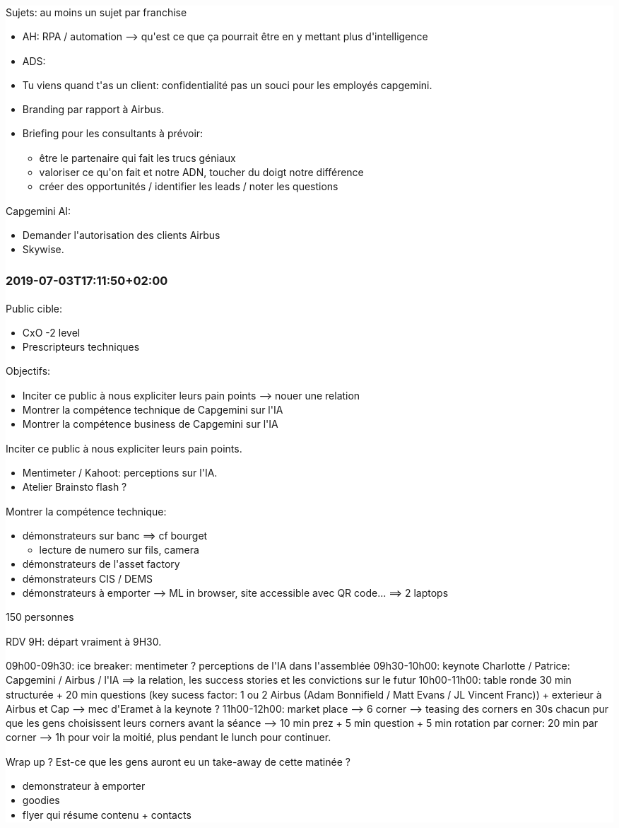 Sujets: au moins un sujet par franchise
- AH: RPA / automation --> qu'est ce que ça pourrait être en y mettant plus d'intelligence
- ADS:

- Tu viens quand t'as un client: confidentialité pas un souci pour les employés capgemini.

- Branding par rapport à Airbus.

- Briefing pour les consultants à prévoir:
  - être le partenaire qui fait les trucs géniaux
  - valoriser ce qu'on fait et notre ADN, toucher du doigt notre différence
  - créer des opportunités / identifier les leads / noter les questions

Capgemini AI:
- Demander l'autorisation des clients Airbus
- Skywise.

### 2019-07-03T17:11:50+02:00

Public cible:
- CxO -2 level
- Prescripteurs techniques

Objectifs:
- Inciter ce public à nous expliciter leurs pain points --> nouer une relation
- Montrer la compétence technique de Capgemini sur l'IA
- Montrer la compétence business de Capgemini sur l'IA

Inciter ce public à nous expliciter leurs pain points.
- Mentimeter / Kahoot: perceptions sur l'IA.
- Atelier Brainsto flash ?

Montrer la compétence technique:
- démonstrateurs sur banc ==> cf bourget
  - lecture de numero sur fils, camera
- démonstrateurs de l'asset factory
- démonstrateurs CIS / DEMS
- démonstrateurs à emporter --> ML in browser, site accessible avec QR code... ==> 2 laptops

150 personnes

RDV 9H: départ vraiment à 9H30.

09h00-09h30: ice breaker: mentimeter ? perceptions de l'IA dans l'assemblée
09h30-10h00: keynote Charlotte / Patrice: Capgemini / Airbus / l'IA ==> la relation, les success stories et les convictions sur le futur
10h00-11h00: table ronde 30 min structurée + 20 min questions (key sucess factor: 1 ou 2 Airbus (Adam Bonnifield / Matt Evans / JL Vincent Franc)) + exterieur à Airbus et Cap
--> mec d'Eramet à la keynote ?
11h00-12h00: market place
--> 6 corner
--> teasing des corners en 30s chacun pur que les gens choisissent leurs corners avant la séance
--> 10 min prez + 5 min question + 5 min rotation par corner: 20 min par corner --> 1h pour voir la moitié, plus pendant le lunch pour continuer.

Wrap up ? Est-ce que les gens auront eu un take-away de cette matinée ?
- demonstrateur à emporter
- goodies
- flyer qui résume contenu + contacts
